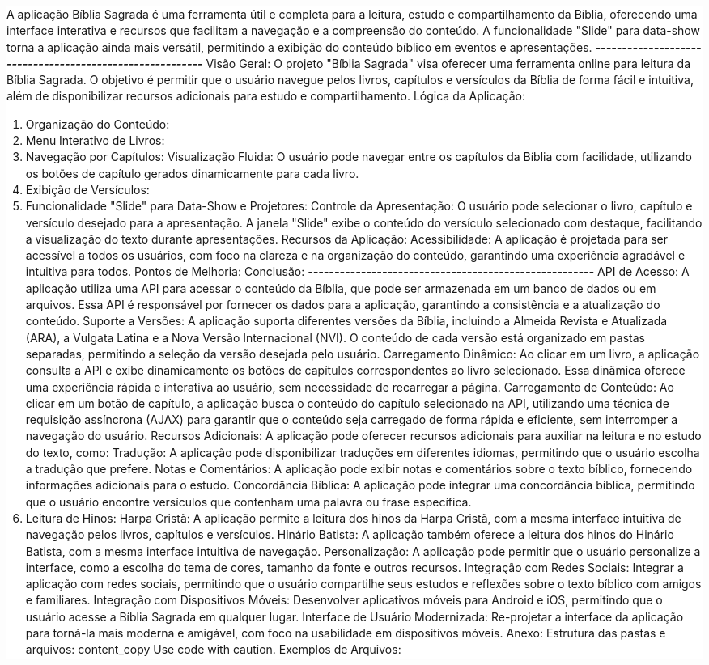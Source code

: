 A aplicação Bíblia Sagrada é uma ferramenta útil e completa para a leitura, estudo e compartilhamento da Bíblia, oferecendo uma interface interativa e recursos que facilitam a navegação e a compreensão do conteúdo. A funcionalidade "Slide" para data-show torna a aplicação ainda mais versátil, permitindo a exibição do conteúdo bíblico em eventos e apresentações.
***---------------------------------------------------------***
Visão Geral:
O projeto "Bíblia Sagrada" visa oferecer uma ferramenta online para leitura da Bíblia Sagrada. O objetivo é permitir que o usuário navegue pelos livros, capítulos e versículos da Bíblia de forma fácil e intuitiva, além de disponibilizar recursos adicionais para estudo e compartilhamento.
Lógica da Aplicação:
1. Organização do Conteúdo:
2. Menu Interativo de Livros:
3. Navegação por Capítulos:
Visualização Fluida:  O usuário pode navegar entre os capítulos da Bíblia com facilidade, utilizando os botões de capítulo gerados dinamicamente para cada livro.
4. Exibição de Versículos:
5. Funcionalidade "Slide" para Data-Show e Projetores:
Controle da Apresentação:  O usuário pode selecionar o livro, capítulo e versículo desejado para a apresentação. A janela "Slide" exibe o conteúdo do versículo selecionado com destaque, facilitando a visualização do texto durante apresentações.
Recursos da Aplicação:
Acessibilidade: A aplicação é projetada para ser acessível a todos os usuários, com foco na clareza e na organização do conteúdo,  garantindo uma experiência agradável e intuitiva para todos.
Pontos de Melhoria:
Conclusão:
***------------------------------------------------------***
API de Acesso: A aplicação utiliza uma API para acessar o conteúdo da Bíblia, que pode ser armazenada em um banco de dados ou em arquivos. Essa API é responsável por fornecer os dados para a aplicação, garantindo a consistência e a atualização do conteúdo.
Suporte a Versões: A aplicação suporta diferentes versões da Bíblia, incluindo a Almeida Revista e Atualizada (ARA), a Vulgata Latina e a Nova Versão Internacional (NVI). O conteúdo de cada versão está organizado em pastas separadas, permitindo a seleção da versão desejada pelo usuário.
Carregamento Dinâmico: Ao clicar em um livro, a aplicação consulta a API e exibe dinamicamente os botões de capítulos correspondentes ao livro selecionado. Essa dinâmica oferece uma experiência rápida e interativa ao usuário, sem necessidade de recarregar a página.
Carregamento de Conteúdo: Ao clicar em um botão de capítulo, a aplicação busca o conteúdo do capítulo selecionado na API, utilizando uma técnica de requisição assíncrona (AJAX) para garantir que o conteúdo seja carregado de forma rápida e eficiente, sem interromper a navegação do usuário.
Recursos Adicionais: A aplicação pode oferecer recursos adicionais para auxiliar na leitura e no estudo do texto, como:
Tradução: A aplicação pode disponibilizar traduções em diferentes idiomas, permitindo que o usuário escolha a tradução que prefere.
Notas e Comentários: A aplicação pode exibir notas e comentários sobre o texto bíblico, fornecendo informações adicionais para o estudo.
Concordância Bíblica: A aplicação pode integrar uma concordância bíblica, permitindo que o usuário encontre versículos que contenham uma palavra ou frase específica.
6. Leitura de Hinos:
Harpa Cristã: A aplicação permite a leitura dos hinos da Harpa Cristã, com a mesma interface intuitiva de navegação pelos livros, capítulos e versículos.
Hinário Batista: A aplicação também oferece a leitura dos hinos do Hinário Batista, com a mesma interface intuitiva de navegação.
Personalização: A aplicação pode permitir que o usuário personalize a interface, como a escolha do tema de cores, tamanho da fonte e outros recursos.
Integração com Redes Sociais: Integrar a aplicação com redes sociais, permitindo que o usuário compartilhe seus estudos e reflexões sobre o texto bíblico com amigos e familiares.
Integração com Dispositivos Móveis: Desenvolver aplicativos móveis para Android e iOS, permitindo que o usuário acesse a Bíblia Sagrada em qualquer lugar.
Interface de Usuário Modernizada: Re-projetar a interface da aplicação para torná-la mais moderna e amigável, com foco na usabilidade em dispositivos móveis.
Anexo:
Estrutura das pastas e arquivos:
content_copy
Use code with caution.
Exemplos de Arquivos: